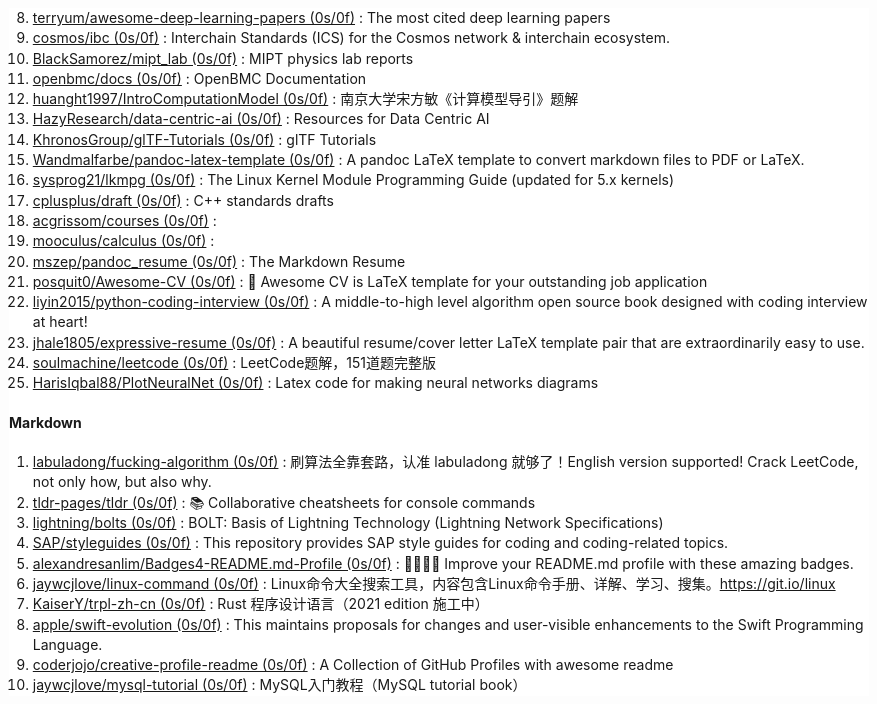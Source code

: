 8. [terryum/awesome-deep-learning-papers (0s/0f)](https://github.com/terryum/awesome-deep-learning-papers) : The most cited deep learning papers
9. [cosmos/ibc (0s/0f)](https://github.com/cosmos/ibc) : Interchain Standards (ICS) for the Cosmos network & interchain ecosystem.
10. [BlackSamorez/mipt_lab (0s/0f)](https://github.com/BlackSamorez/mipt_lab) : MIPT physics lab reports
11. [openbmc/docs (0s/0f)](https://github.com/openbmc/docs) : OpenBMC Documentation
12. [huanght1997/IntroComputationModel (0s/0f)](https://github.com/huanght1997/IntroComputationModel) : 南京大学宋方敏《计算模型导引》题解
13. [HazyResearch/data-centric-ai (0s/0f)](https://github.com/HazyResearch/data-centric-ai) : Resources for Data Centric AI
14. [KhronosGroup/glTF-Tutorials (0s/0f)](https://github.com/KhronosGroup/glTF-Tutorials) : glTF Tutorials
15. [Wandmalfarbe/pandoc-latex-template (0s/0f)](https://github.com/Wandmalfarbe/pandoc-latex-template) : A pandoc LaTeX template to convert markdown files to PDF or LaTeX.
16. [sysprog21/lkmpg (0s/0f)](https://github.com/sysprog21/lkmpg) : The Linux Kernel Module Programming Guide (updated for 5.x kernels)
17. [cplusplus/draft (0s/0f)](https://github.com/cplusplus/draft) : C++ standards drafts
18. [acgrissom/courses (0s/0f)](https://github.com/acgrissom/courses) : 
19. [mooculus/calculus (0s/0f)](https://github.com/mooculus/calculus) : 
20. [mszep/pandoc_resume (0s/0f)](https://github.com/mszep/pandoc_resume) : The Markdown Resume
21. [posquit0/Awesome-CV (0s/0f)](https://github.com/posquit0/Awesome-CV) : 📄 Awesome CV is LaTeX template for your outstanding job application
22. [liyin2015/python-coding-interview (0s/0f)](https://github.com/liyin2015/python-coding-interview) : A middle-to-high level algorithm open source book designed with coding interview at heart!
23. [jhale1805/expressive-resume (0s/0f)](https://github.com/jhale1805/expressive-resume) : A beautiful resume/cover letter LaTeX template pair that are extraordinarily easy to use.
24. [soulmachine/leetcode (0s/0f)](https://github.com/soulmachine/leetcode) : LeetCode题解，151道题完整版
25. [HarisIqbal88/PlotNeuralNet (0s/0f)](https://github.com/HarisIqbal88/PlotNeuralNet) : Latex code for making neural networks diagrams

#### Markdown
1. [labuladong/fucking-algorithm (0s/0f)](https://github.com/labuladong/fucking-algorithm) : 刷算法全靠套路，认准 labuladong 就够了！English version supported! Crack LeetCode, not only how, but also why.
2. [tldr-pages/tldr (0s/0f)](https://github.com/tldr-pages/tldr) : 📚 Collaborative cheatsheets for console commands
3. [lightning/bolts (0s/0f)](https://github.com/lightning/bolts) : BOLT: Basis of Lightning Technology (Lightning Network Specifications)
4. [SAP/styleguides (0s/0f)](https://github.com/SAP/styleguides) : This repository provides SAP style guides for coding and coding-related topics.
5. [alexandresanlim/Badges4-README.md-Profile (0s/0f)](https://github.com/alexandresanlim/Badges4-README.md-Profile) : 👩‍💻👨‍💻 Improve your README.md profile with these amazing badges.
6. [jaywcjlove/linux-command (0s/0f)](https://github.com/jaywcjlove/linux-command) : Linux命令大全搜索工具，内容包含Linux命令手册、详解、学习、搜集。https://git.io/linux
7. [KaiserY/trpl-zh-cn (0s/0f)](https://github.com/KaiserY/trpl-zh-cn) : Rust 程序设计语言（2021 edition 施工中）
8. [apple/swift-evolution (0s/0f)](https://github.com/apple/swift-evolution) : This maintains proposals for changes and user-visible enhancements to the Swift Programming Language.
9. [coderjojo/creative-profile-readme (0s/0f)](https://github.com/coderjojo/creative-profile-readme) : A Collection of GitHub Profiles with awesome readme
10. [jaywcjlove/mysql-tutorial (0s/0f)](https://github.com/jaywcjlove/mysql-tutorial) : MySQL入门教程（MySQL tutorial book）
